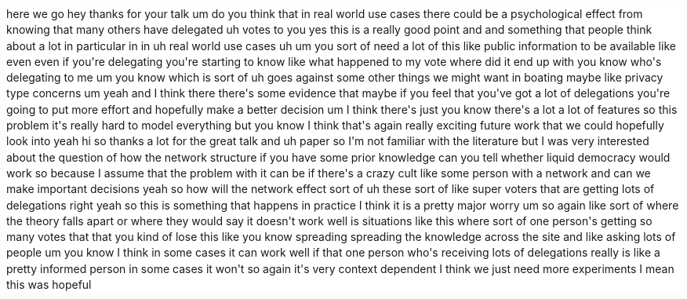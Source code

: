 here we go
hey thanks for your talk
um do you think that in real world use
cases there could be a psychological
effect from knowing that many others
have delegated uh votes to you yes this
is a really good point and and something
that people think about a lot in
particular in in uh real world use cases
uh
um you sort of need a lot of this like
public information to be available like
even even if you're delegating you're
starting to know like what happened to
my vote where did it end up with you
know who's delegating to me
um you know which is sort of uh goes
against some other things we might want
in boating maybe like privacy type
concerns
um yeah and I think there there's some
evidence that maybe if you feel that
you've got a lot of delegations you're
going to put more effort and hopefully
make a better decision
um I think there's just you know there's
a lot a lot of features so this problem
it's really hard to model everything but
you know I think that's again really
exciting future work that we could
hopefully look into yeah
hi so thanks a lot for the great talk
and uh
paper so I'm not familiar with the
literature but I was very interested
about the question of how the network
structure if you have some prior
knowledge can you tell whether liquid
democracy would work so because I assume
that the problem with it can be if
there's a crazy cult like some person
with a network and can we make important
decisions yeah
so how will the network effect
sort of uh these sort of like super
voters that are getting lots of
delegations right yeah so this is
something that happens in practice I
think it is a pretty major worry
um so again like sort of where the
theory falls apart or where they would
say it doesn't work well is situations
like this where sort of one person's
getting so many votes that that you kind
of lose this like you know spreading
spreading the knowledge across the site
and like asking lots of people
um you know I think in some cases it can
work well if that one person who's
receiving lots of delegations really is
like a pretty informed person in some
cases it won't so again it's very
context dependent I think we just need
more experiments I mean this was hopeful